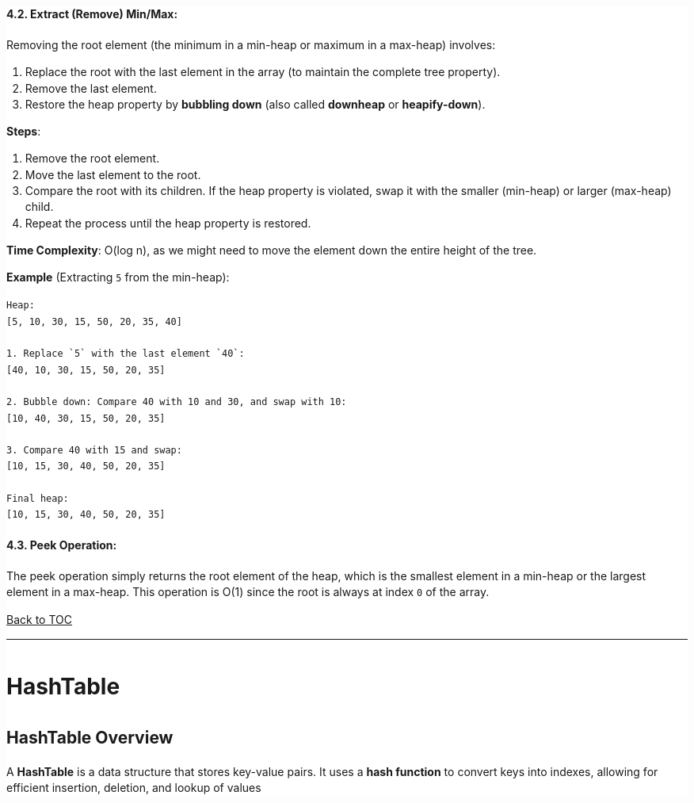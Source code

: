#### 4.2. **Extract (Remove) Min/Max**:

Removing the root element (the minimum in a min-heap or maximum in a max-heap) involves:

1. Replace the root with the last element in the array (to maintain the complete tree property).
2. Remove the last element.
3. Restore the heap property by **bubbling down** (also called **downheap** or **heapify-down**).

**Steps**:

1. Remove the root element.
2. Move the last element to the root.
3. Compare the root with its children. If the heap property is violated, swap it with the smaller (min-heap) or larger (max-heap) child.
4. Repeat the process until the heap property is restored.

**Time Complexity**: O(log n), as we might need to move the element down the entire height of the tree.

**Example** (Extracting `5` from the min-heap):

```plaintext
Heap:
[5, 10, 30, 15, 50, 20, 35, 40]

1. Replace `5` with the last element `40`:
[40, 10, 30, 15, 50, 20, 35]

2. Bubble down: Compare 40 with 10 and 30, and swap with 10:
[10, 40, 30, 15, 50, 20, 35]

3. Compare 40 with 15 and swap:
[10, 15, 30, 40, 50, 20, 35]

Final heap:
[10, 15, 30, 40, 50, 20, 35]
```

#### 4.3. **Peek Operation**:

The peek operation simply returns the root element of the heap, which is the smallest element in a min-heap or the largest element in a max-heap. This operation is O(1) since the root is always at index `0` of the array.

[Back to TOC](#table-of-contents)

---

# HashTable

## HashTable Overview

A **HashTable** is a data structure that stores key-value pairs.
It uses a **hash function** to convert keys into indexes, allowing for efficient insertion, deletion, and lookup of values
